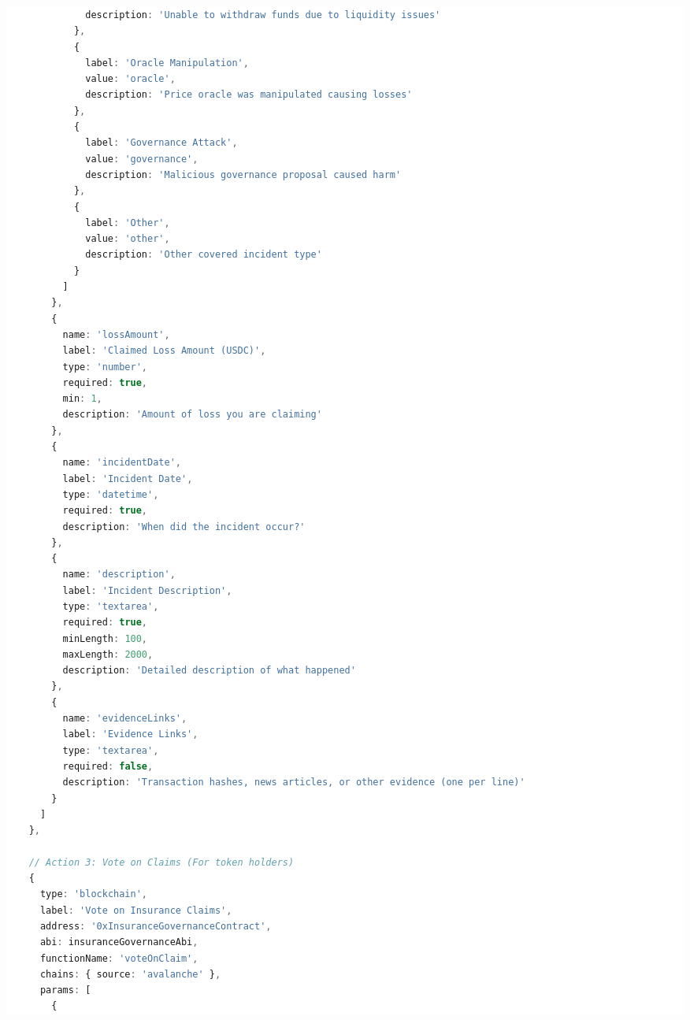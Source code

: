 ```typescript
              description: 'Unable to withdraw funds due to liquidity issues'
            },
            {
              label: 'Oracle Manipulation',
              value: 'oracle',
              description: 'Price oracle was manipulated causing losses'
            },
            {
              label: 'Governance Attack',
              value: 'governance',
              description: 'Malicious governance proposal caused harm'
            },
            {
              label: 'Other',
              value: 'other',
              description: 'Other covered incident type'
            }
          ]
        },
        {
          name: 'lossAmount',
          label: 'Claimed Loss Amount (USDC)',
          type: 'number',
          required: true,
          min: 1,
          description: 'Amount of loss you are claiming'
        },
        {
          name: 'incidentDate',
          label: 'Incident Date',
          type: 'datetime',
          required: true,
          description: 'When did the incident occur?'
        },
        {
          name: 'description',
          label: 'Incident Description',
          type: 'textarea',
          required: true,
          minLength: 100,
          maxLength: 2000,
          description: 'Detailed description of what happened'
        },
        {
          name: 'evidenceLinks',
          label: 'Evidence Links',
          type: 'textarea',
          required: false,
          description: 'Transaction hashes, news articles, or other evidence (one per line)'
        }
      ]
    },

    // Action 3: Vote on Claims (For token holders)
    {
      type: 'blockchain',
      label: 'Vote on Insurance Claims',
      address: '0xInsuranceGovernanceContract',
      abi: insuranceGovernanceAbi,
      functionName: 'voteOnClaim',
      chains: { source: 'avalanche' },
      params: [
        {
```